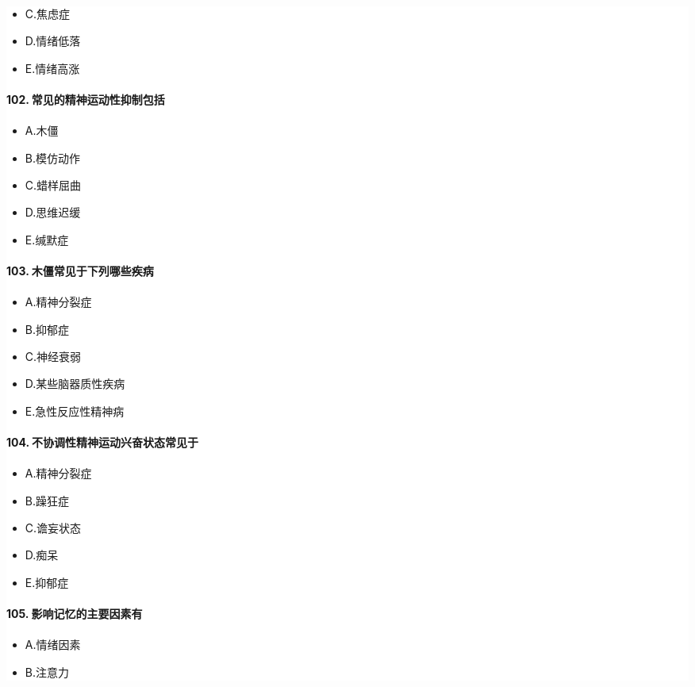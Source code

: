 * C.焦虑症

* D.情绪低落

* E.情绪高涨







#### 102. 常见的精神运动性抑制包括

* A.木僵

* B.模仿动作

* C.蜡样屈曲

* D.思维迟缓

* E.缄默症







#### 103. 木僵常见于下列哪些疾病

* A.精神分裂症

* B.抑郁症

* C.神经衰弱

* D.某些脑器质性疾病

* E.急性反应性精神病







#### 104. 不协调性精神运动兴奋状态常见于

* A.精神分裂症

* B.躁狂症

* C.谵妄状态

* D.痴呆

* E.抑郁症







#### 105. 影响记忆的主要因素有

* A.情绪因素

* B.注意力
